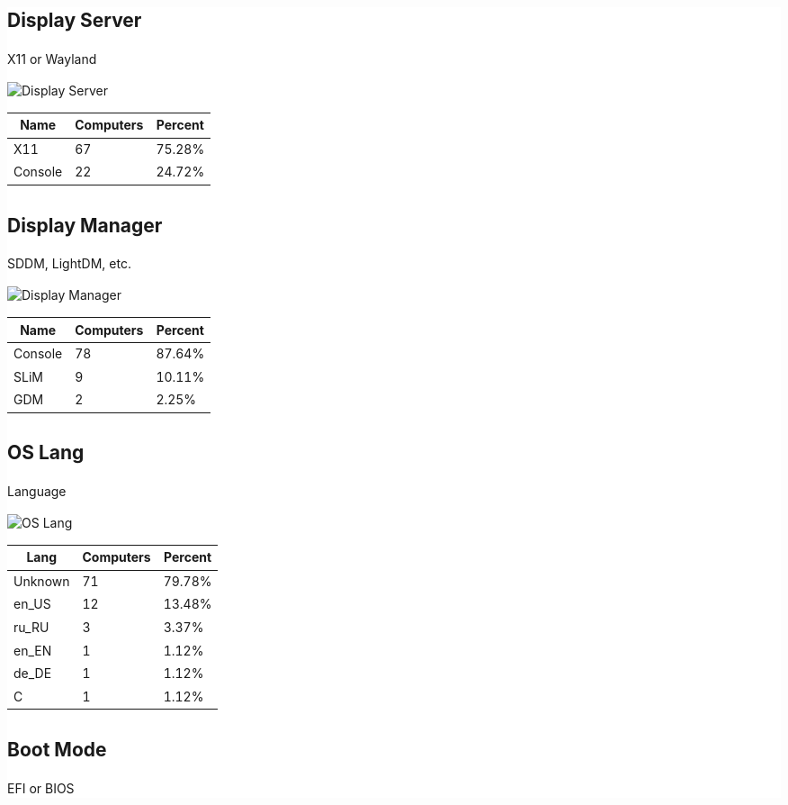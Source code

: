 Display Server
--------------

X11 or Wayland

![Display Server](./images/pie_chart_bsd/os_display_server.svg)


| Name    | Computers | Percent |
|---------|-----------|---------|
| X11     | 67        | 75.28%  |
| Console | 22        | 24.72%  |

Display Manager
---------------

SDDM, LightDM, etc.

![Display Manager](./images/pie_chart_bsd/os_display_manager.svg)


| Name    | Computers | Percent |
|---------|-----------|---------|
| Console | 78        | 87.64%  |
| SLiM    | 9         | 10.11%  |
| GDM     | 2         | 2.25%   |

OS Lang
-------

Language

![OS Lang](./images/pie_chart_bsd/os_lang.svg)


| Lang    | Computers | Percent |
|---------|-----------|---------|
| Unknown | 71        | 79.78%  |
| en_US   | 12        | 13.48%  |
| ru_RU   | 3         | 3.37%   |
| en_EN   | 1         | 1.12%   |
| de_DE   | 1         | 1.12%   |
| C       | 1         | 1.12%   |

Boot Mode
---------

EFI or BIOS

